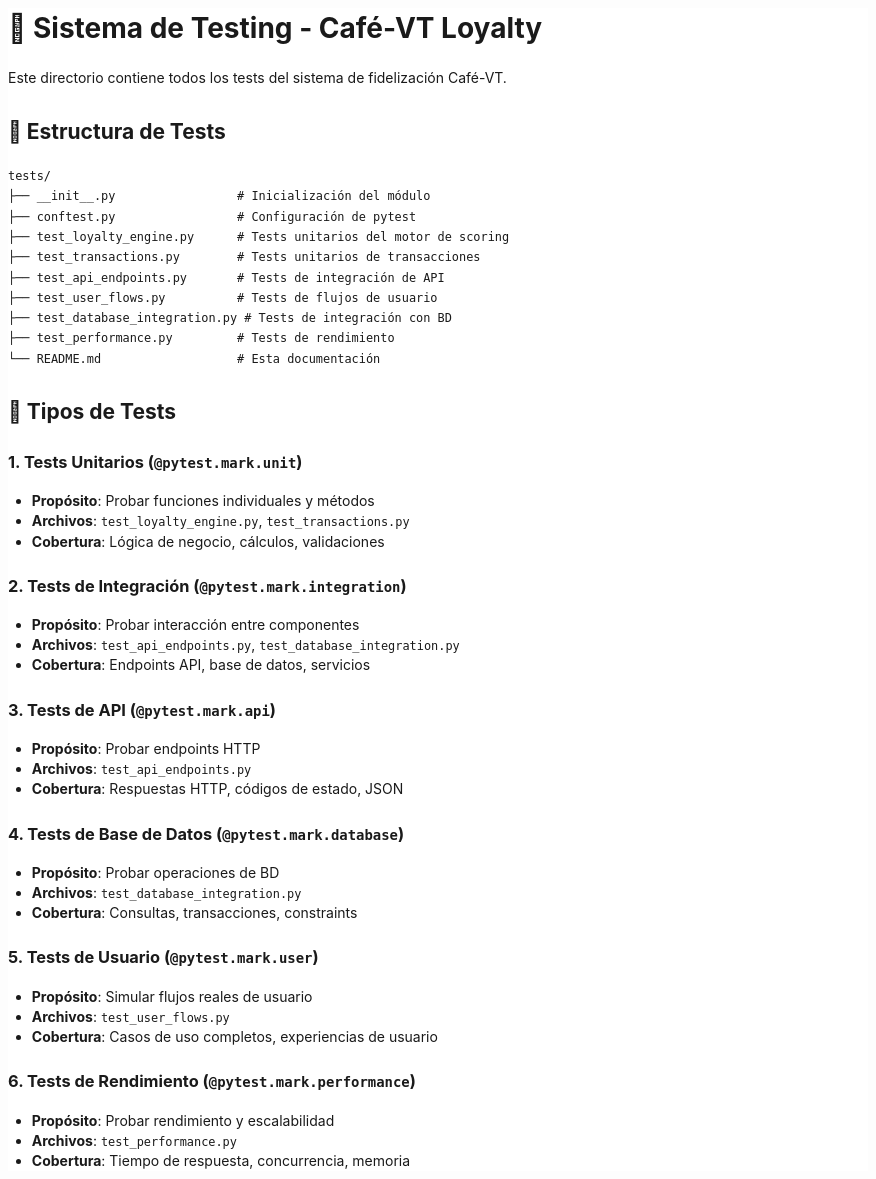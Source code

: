 # 🧪 Sistema de Testing - Café-VT Loyalty

Este directorio contiene todos los tests del sistema de fidelización Café-VT.

## 📁 Estructura de Tests

```
tests/
├── __init__.py                 # Inicialización del módulo
├── conftest.py                 # Configuración de pytest
├── test_loyalty_engine.py      # Tests unitarios del motor de scoring
├── test_transactions.py        # Tests unitarios de transacciones
├── test_api_endpoints.py       # Tests de integración de API
├── test_user_flows.py          # Tests de flujos de usuario
├── test_database_integration.py # Tests de integración con BD
├── test_performance.py         # Tests de rendimiento
└── README.md                   # Esta documentación
```

## 🎯 Tipos de Tests

### 1. Tests Unitarios (`@pytest.mark.unit`)
- **Propósito**: Probar funciones individuales y métodos
- **Archivos**: `test_loyalty_engine.py`, `test_transactions.py`
- **Cobertura**: Lógica de negocio, cálculos, validaciones

### 2. Tests de Integración (`@pytest.mark.integration`)
- **Propósito**: Probar interacción entre componentes
- **Archivos**: `test_api_endpoints.py`, `test_database_integration.py`
- **Cobertura**: Endpoints API, base de datos, servicios

### 3. Tests de API (`@pytest.mark.api`)
- **Propósito**: Probar endpoints HTTP
- **Archivos**: `test_api_endpoints.py`
- **Cobertura**: Respuestas HTTP, códigos de estado, JSON

### 4. Tests de Base de Datos (`@pytest.mark.database`)
- **Propósito**: Probar operaciones de BD
- **Archivos**: `test_database_integration.py`
- **Cobertura**: Consultas, transacciones, constraints

### 5. Tests de Usuario (`@pytest.mark.user`)
- **Propósito**: Simular flujos reales de usuario
- **Archivos**: `test_user_flows.py`
- **Cobertura**: Casos de uso completos, experiencias de usuario

### 6. Tests de Rendimiento (`@pytest.mark.performance`)
- **Propósito**: Probar rendimiento y escalabilidad
- **Archivos**: `test_performance.py`
- **Cobertura**: Tiempo de respuesta, concurrencia, memoria
